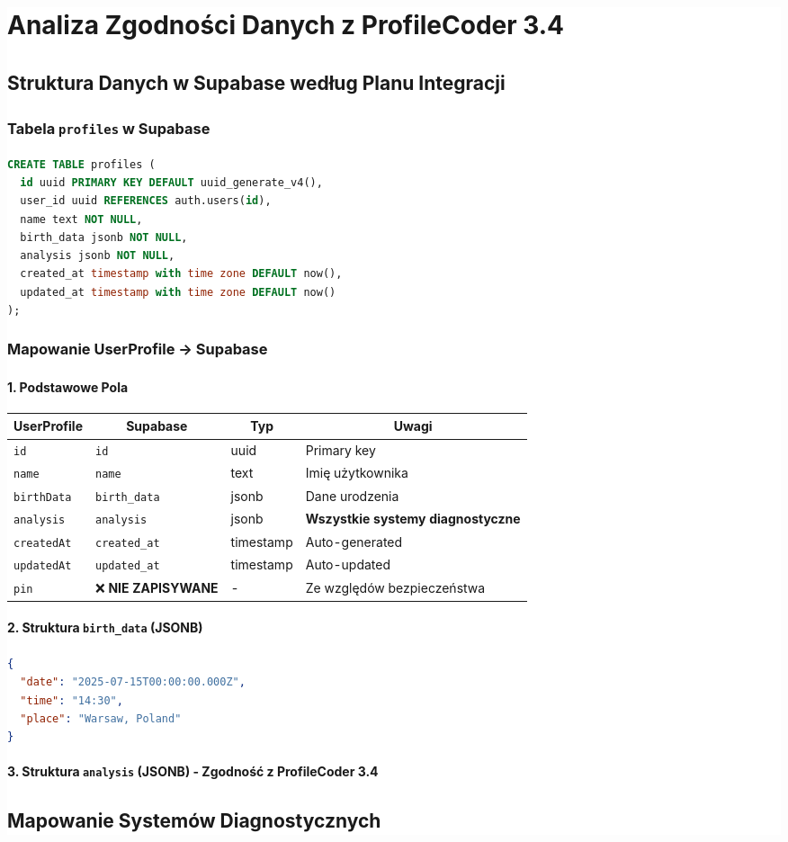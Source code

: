# Analiza Zgodności Danych z ProfileCoder 3.4

## Struktura Danych w Supabase według Planu Integracji

### Tabela `profiles` w Supabase
```sql
CREATE TABLE profiles (
  id uuid PRIMARY KEY DEFAULT uuid_generate_v4(),
  user_id uuid REFERENCES auth.users(id),
  name text NOT NULL,
  birth_data jsonb NOT NULL,
  analysis jsonb NOT NULL,
  created_at timestamp with time zone DEFAULT now(),
  updated_at timestamp with time zone DEFAULT now()
);
```

### Mapowanie UserProfile → Supabase

#### 1. Podstawowe Pola
| UserProfile | Supabase | Typ | Uwagi |
|-------------|----------|-----|-------|
| `id` | `id` | uuid | Primary key |
| `name` | `name` | text | Imię użytkownika |
| `birthData` | `birth_data` | jsonb | Dane urodzenia |
| `analysis` | `analysis` | jsonb | **Wszystkie systemy diagnostyczne** |
| `createdAt` | `created_at` | timestamp | Auto-generated |
| `updatedAt` | `updated_at` | timestamp | Auto-updated |
| `pin` | ❌ **NIE ZAPISYWANE** | - | Ze względów bezpieczeństwa |

#### 2. Struktura `birth_data` (JSONB)
```json
{
  "date": "2025-07-15T00:00:00.000Z",
  "time": "14:30",
  "place": "Warsaw, Poland"
}
```

#### 3. Struktura `analysis` (JSONB) - Zgodność z ProfileCoder 3.4

## Mapowanie Systemów Diagnostycznych

